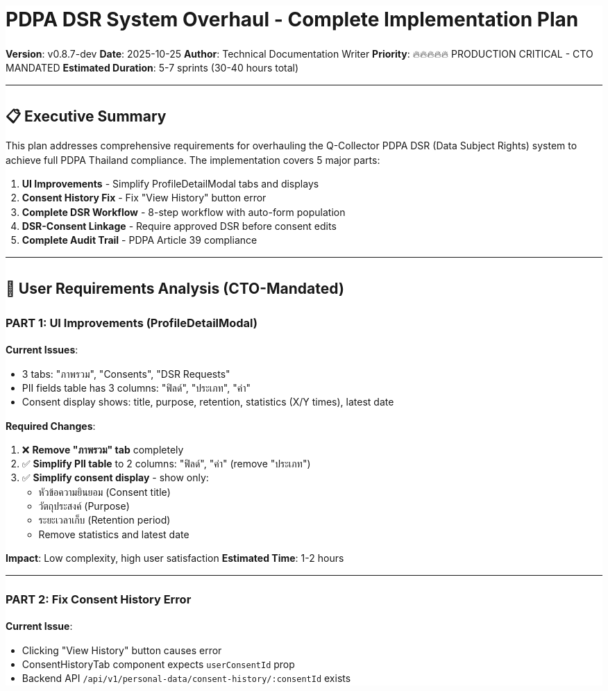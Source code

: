 # PDPA DSR System Overhaul - Complete Implementation Plan

**Version**: v0.8.7-dev
**Date**: 2025-10-25
**Author**: Technical Documentation Writer
**Priority**: 🔥🔥🔥🔥🔥 PRODUCTION CRITICAL - CTO MANDATED
**Estimated Duration**: 5-7 sprints (30-40 hours total)

---

## 📋 Executive Summary

This plan addresses comprehensive requirements for overhauling the Q-Collector PDPA DSR (Data Subject Rights) system to achieve full PDPA Thailand compliance. The implementation covers 5 major parts:

1. **UI Improvements** - Simplify ProfileDetailModal tabs and displays
2. **Consent History Fix** - Fix "View History" button error
3. **Complete DSR Workflow** - 8-step workflow with auto-form population
4. **DSR-Consent Linkage** - Require approved DSR before consent edits
5. **Complete Audit Trail** - PDPA Article 39 compliance

---

## 🎯 User Requirements Analysis (CTO-Mandated)

### PART 1: UI Improvements (ProfileDetailModal)

**Current Issues**:
- 3 tabs: "ภาพรวม", "Consents", "DSR Requests"
- PII fields table has 3 columns: "ฟิลด์", "ประเภท", "ค่า"
- Consent display shows: title, purpose, retention, statistics (X/Y times), latest date

**Required Changes**:
1. ❌ **Remove "ภาพรวม" tab** completely
2. ✅ **Simplify PII table** to 2 columns: "ฟิลด์", "ค่า" (remove "ประเภท")
3. ✅ **Simplify consent display** - show only:
   - หัวข้อความยินยอม (Consent title)
   - วัตถุประสงค์ (Purpose)
   - ระยะเวลาเก็บ (Retention period)
   - Remove statistics and latest date

**Impact**: Low complexity, high user satisfaction
**Estimated Time**: 1-2 hours

---

### PART 2: Fix Consent History Error

**Current Issue**:
- Clicking "View History" button causes error
- ConsentHistoryTab component expects `userConsentId` prop
- Backend API `/api/v1/personal-data/consent-history/:consentId` exists

